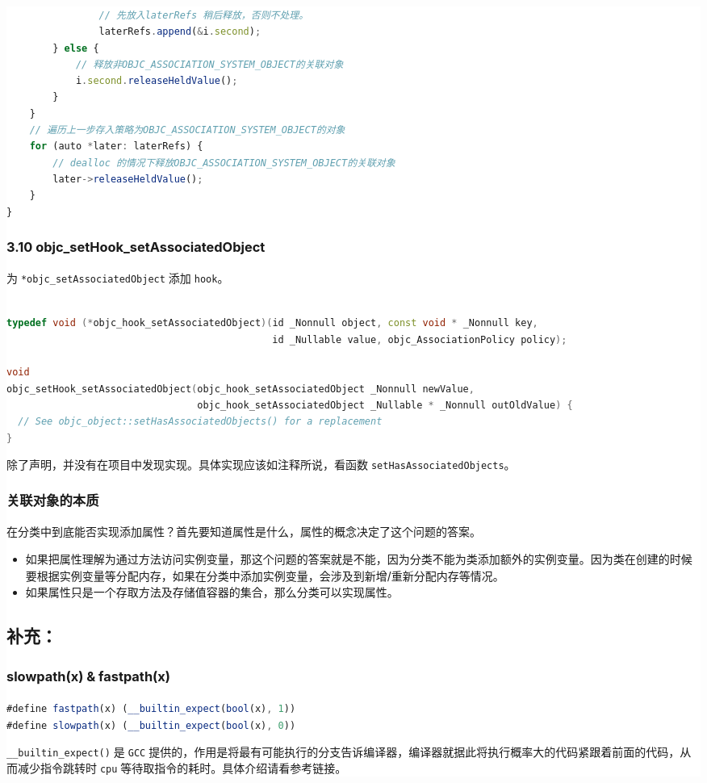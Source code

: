 ```jsx title="_object_remove_assocations"
                // 先放入laterRefs 稍后释放，否则不处理。
                laterRefs.append(&i.second);
        } else {
            // 释放非OBJC_ASSOCIATION_SYSTEM_OBJECT的关联对象
            i.second.releaseHeldValue();
        }
    }
    // 遍历上一步存入策略为OBJC_ASSOCIATION_SYSTEM_OBJECT的对象
    for (auto *later: laterRefs) {
        // dealloc 的情况下释放OBJC_ASSOCIATION_SYSTEM_OBJECT的关联对象
        later->releaseHeldValue();
    }
}
```

### 3.10 objc_setHook_setAssociatedObject

为 `*objc_setAssociatedObject` 添加 `hook`。

```c++

typedef void (*objc_hook_setAssociatedObject)(id _Nonnull object, const void * _Nonnull key,
                                              id _Nullable value, objc_AssociationPolicy policy);

void
objc_setHook_setAssociatedObject(objc_hook_setAssociatedObject _Nonnull newValue,
                                 objc_hook_setAssociatedObject _Nullable * _Nonnull outOldValue) {
  // See objc_object::setHasAssociatedObjects() for a replacement
}
```

除了声明，并没有在项目中发现实现。具体实现应该如注释所说，看函数 `setHasAssociatedObjects`。

### 关联对象的本质

在分类中到底能否实现添加属性？首先要知道属性是什么，属性的概念决定了这个问题的答案。

- 如果把属性理解为通过方法访问实例变量，那这个问题的答案就是不能，因为分类不能为类添加额外的实例变量。因为类在创建的时候要根据实例变量等分配内存，如果在分类中添加实例变量，会涉及到新增/重新分配内存等情况。
- 如果属性只是一个存取方法及存储值容器的集合，那么分类可以实现属性。

## 补充：

### slowpath(x) & fastpath(x)

```jsx
#define fastpath(x) (__builtin_expect(bool(x), 1))
#define slowpath(x) (__builtin_expect(bool(x), 0))
```

`__builtin_expect()` 是 `GCC` 提供的，作用是将最有可能执行的分支告诉编译器，编译器就据此将执行概率大的代码紧跟着前面的代码，从而减少指令跳转时 `cpu` 等待取指令的耗时。具体介绍请看参考链接。
